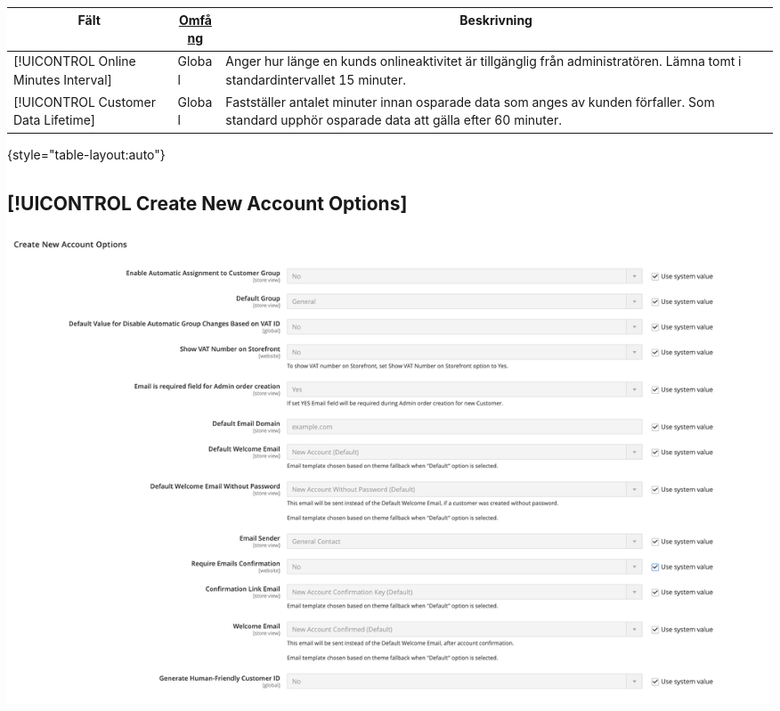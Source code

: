 

| Fält | [Omfång](../../getting-started/websites-stores-views.md#scope-settings) | Beskrivning |
|--- |--- |--- |
| [!UICONTROL Online Minutes Interval] | Global | Anger hur länge en kunds onlineaktivitet är tillgänglig från administratören. Lämna tomt i standardintervallet 15 minuter. |
| [!UICONTROL Customer Data Lifetime] | Global | Fastställer antalet minuter innan osparade data som anges av kunden förfaller. Som standard upphör osparade data att gälla efter 60 minuter. |

{style="table-layout:auto"}

## [!UICONTROL Create New Account Options]

![Skapa nya kontoalternativ](./assets/customer-configuration-create-new-account-options.png)
